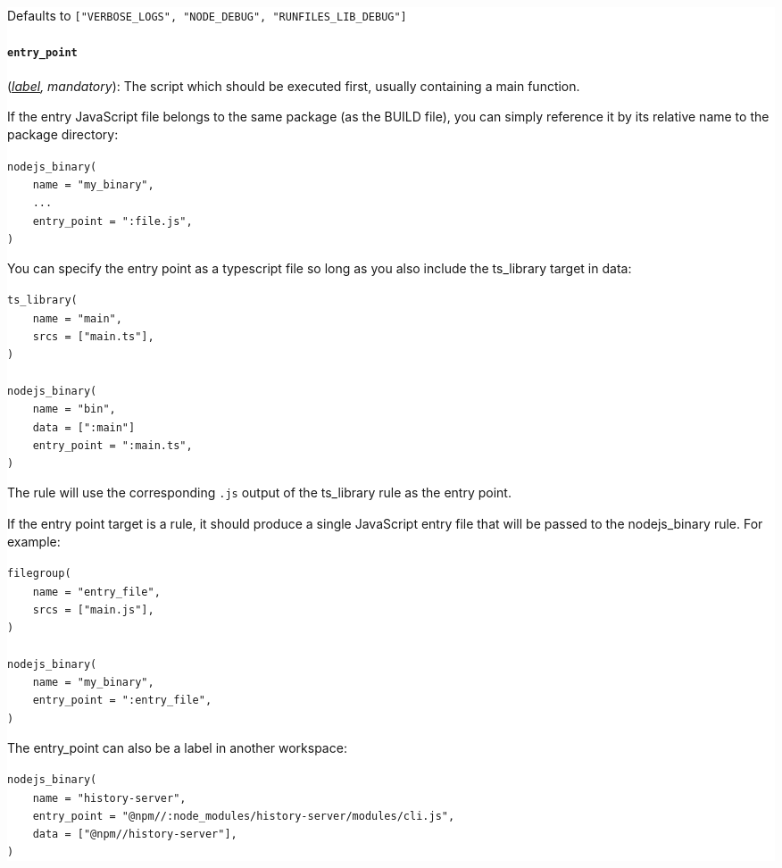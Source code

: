 Defaults to `["VERBOSE_LOGS", "NODE_DEBUG", "RUNFILES_LIB_DEBUG"]`

#### `entry_point`
(*[label], mandatory*): The script which should be executed first, usually containing a main function.

If the entry JavaScript file belongs to the same package (as the BUILD file),
you can simply reference it by its relative name to the package directory:

```
nodejs_binary(
    name = "my_binary",
    ...
    entry_point = ":file.js",
)
```

You can specify the entry point as a typescript file so long as you also include
the ts_library target in data:

```
ts_library(
    name = "main",
    srcs = ["main.ts"],
)

nodejs_binary(
    name = "bin",
    data = [":main"]
    entry_point = ":main.ts",
)
```

The rule will use the corresponding `.js` output of the ts_library rule as the entry point.

If the entry point target is a rule, it should produce a single JavaScript entry file that will be passed to the nodejs_binary rule.
For example:

```
filegroup(
    name = "entry_file",
    srcs = ["main.js"],
)

nodejs_binary(
    name = "my_binary",
    entry_point = ":entry_file",
)
```

The entry_point can also be a label in another workspace:

```
nodejs_binary(
    name = "history-server",
    entry_point = "@npm//:node_modules/history-server/modules/cli.js",
    data = ["@npm//history-server"],
)
```


[name]: https://bazel.build/docs/build-ref.html#name
[label]: https://bazel.build/docs/build-ref.html#labels
[labels]: https://bazel.build/docs/build-ref.html#labels